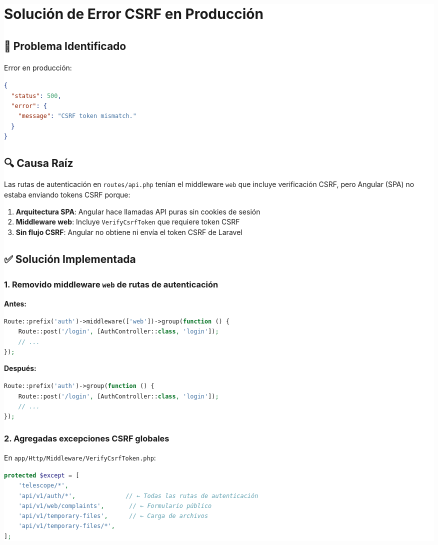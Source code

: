 # Solución de Error CSRF en Producción

## 🔴 Problema Identificado

Error en producción:
```json
{
  "status": 500,
  "error": {
    "message": "CSRF token mismatch."
  }
}
```

## 🔍 Causa Raíz

Las rutas de autenticación en `routes/api.php` tenían el middleware `web` que incluye verificación CSRF, pero Angular (SPA) no estaba enviando tokens CSRF porque:

1. **Arquitectura SPA**: Angular hace llamadas API puras sin cookies de sesión
2. **Middleware web**: Incluye `VerifyCsrfToken` que requiere token CSRF
3. **Sin flujo CSRF**: Angular no obtiene ni envía el token CSRF de Laravel

## ✅ Solución Implementada

### 1. **Removido middleware `web` de rutas de autenticación**

**Antes:**
```php
Route::prefix('auth')->middleware(['web'])->group(function () {
    Route::post('/login', [AuthController::class, 'login']);
    // ...
});
```

**Después:**
```php
Route::prefix('auth')->group(function () {
    Route::post('/login', [AuthController::class, 'login']);
    // ...
});
```

### 2. **Agregadas excepciones CSRF globales**

En `app/Http/Middleware/VerifyCsrfToken.php`:
```php
protected $except = [
    'telescope/*',
    'api/v1/auth/*',              // ← Todas las rutas de autenticación
    'api/v1/web/complaints',       // ← Formulario público
    'api/v1/temporary-files',      // ← Carga de archivos
    'api/v1/temporary-files/*',
];
```
